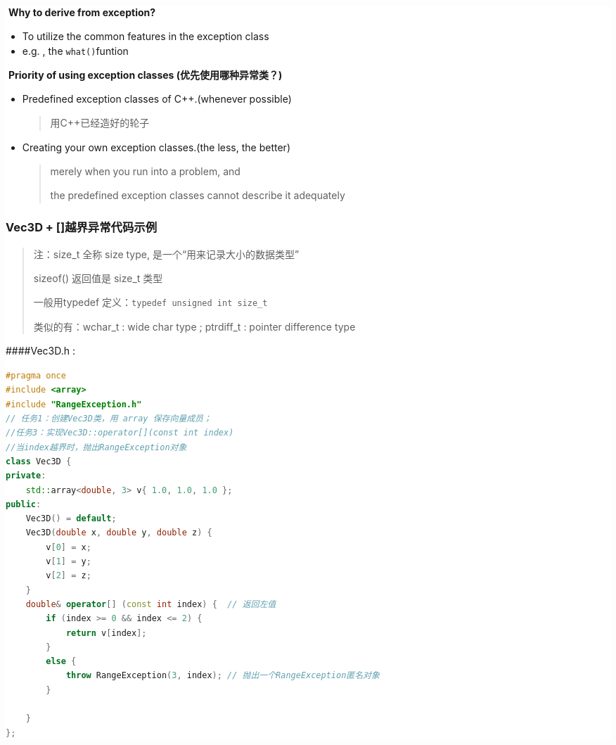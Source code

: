 ​	**Why to derive from exception?**

+ To utilize the common features in the exception class
+ e.g. , the `what()`funtion

​	**Priority of using exception classes (优先使用哪种异常类？)**

+ Predefined exception classes of C++.(whenever possible) 

  > 用C++已经造好的轮子

+ Creating your own exception classes.(the less, the better)

  > merely when you run into a problem, and
  >
  > the predefined exception classes cannot describe it adequately



### Vec3D + []越界异常代码示例

> 注：size_t 全称 size type, 是一个“用来记录大小的数据类型”
>
> sizeof() 返回值是 size_t 类型
>
> 一般用typedef 定义：`typedef unsigned int size_t`
>
> 类似的有：wchar_t : wide char type ; ptrdiff_t : pointer difference type

####Vec3D.h :

```C++
#pragma once
#include <array>
#include "RangeException.h"
// 任务1：创建Vec3D类，用 array 保存向量成员；
//任务3：实现Vec3D::operator[](const int index)
//当index越界时，抛出RangeException对象
class Vec3D {
private:
	std::array<double, 3> v{ 1.0, 1.0, 1.0 };
public:
	Vec3D() = default;
	Vec3D(double x, double y, double z) {
		v[0] = x;
		v[1] = y;
		v[2] = z;
	}
	double& operator[] (const int index) {	// 返回左值
		if (index >= 0 && index <= 2) {
			return v[index];
		}
		else {
			throw RangeException(3, index);	// 抛出一个RangeException匿名对象
		}

	}
};
```
